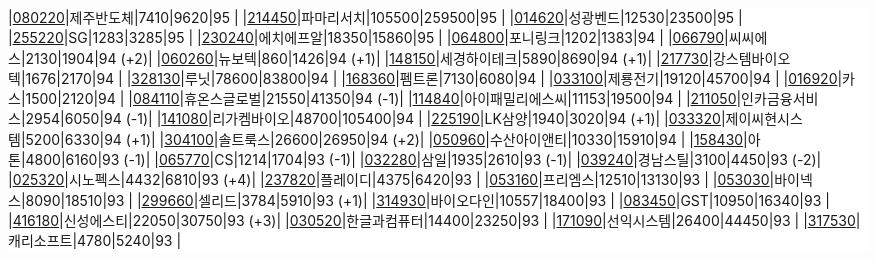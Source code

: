 |[080220](https://finance.daum.net/quotes/A080220)|제주반도체|7410|9620|95 |
|[214450](https://finance.daum.net/quotes/A214450)|파마리서치|105500|259500|95 |
|[014620](https://finance.daum.net/quotes/A014620)|성광벤드|12530|23500|95 |
|[255220](https://finance.daum.net/quotes/A255220)|SG|1283|3285|95 |
|[230240](https://finance.daum.net/quotes/A230240)|에치에프알|18350|15860|95 |
|[064800](https://finance.daum.net/quotes/A064800)|포니링크|1202|1383|94 |
|[066790](https://finance.daum.net/quotes/A066790)|씨씨에스|2130|1904|94 (+2)|
|[060260](https://finance.daum.net/quotes/A060260)|뉴보텍|860|1426|94 (+1)|
|[148150](https://finance.daum.net/quotes/A148150)|세경하이테크|5890|8690|94 (+1)|
|[217730](https://finance.daum.net/quotes/A217730)|강스템바이오텍|1676|2170|94 |
|[328130](https://finance.daum.net/quotes/A328130)|루닛|78600|83800|94 |
|[168360](https://finance.daum.net/quotes/A168360)|펨트론|7130|6080|94 |
|[033100](https://finance.daum.net/quotes/A033100)|제룡전기|19120|45700|94 |
|[016920](https://finance.daum.net/quotes/A016920)|카스|1500|2120|94 |
|[084110](https://finance.daum.net/quotes/A084110)|휴온스글로벌|21550|41350|94 (-1)|
|[114840](https://finance.daum.net/quotes/A114840)|아이패밀리에스씨|11153|19500|94 |
|[211050](https://finance.daum.net/quotes/A211050)|인카금융서비스|2954|6050|94 (-1)|
|[141080](https://finance.daum.net/quotes/A141080)|리가켐바이오|48700|105400|94 |
|[225190](https://finance.daum.net/quotes/A225190)|LK삼양|1940|3020|94 (+1)|
|[033320](https://finance.daum.net/quotes/A033320)|제이씨현시스템|5200|6330|94 (+1)|
|[304100](https://finance.daum.net/quotes/A304100)|솔트룩스|26600|26950|94 (+2)|
|[050960](https://finance.daum.net/quotes/A050960)|수산아이앤티|10330|15910|94 |
|[158430](https://finance.daum.net/quotes/A158430)|아톤|4800|6160|93 (-1)|
|[065770](https://finance.daum.net/quotes/A065770)|CS|1214|1704|93 (-1)|
|[032280](https://finance.daum.net/quotes/A032280)|삼일|1935|2610|93 (-1)|
|[039240](https://finance.daum.net/quotes/A039240)|경남스틸|3100|4450|93 (-2)|
|[025320](https://finance.daum.net/quotes/A025320)|시노펙스|4432|6810|93 (+4)|
|[237820](https://finance.daum.net/quotes/A237820)|플레이디|4375|6420|93 |
|[053160](https://finance.daum.net/quotes/A053160)|프리엠스|12510|13130|93 |
|[053030](https://finance.daum.net/quotes/A053030)|바이넥스|8090|18510|93 |
|[299660](https://finance.daum.net/quotes/A299660)|셀리드|3784|5910|93 (+1)|
|[314930](https://finance.daum.net/quotes/A314930)|바이오다인|10557|18400|93 |
|[083450](https://finance.daum.net/quotes/A083450)|GST|10950|16340|93 |
|[416180](https://finance.daum.net/quotes/A416180)|신성에스티|22050|30750|93 (+3)|
|[030520](https://finance.daum.net/quotes/A030520)|한글과컴퓨터|14400|23250|93 |
|[171090](https://finance.daum.net/quotes/A171090)|선익시스템|26400|44450|93 |
|[317530](https://finance.daum.net/quotes/A317530)|캐리소프트|4780|5240|93 |
